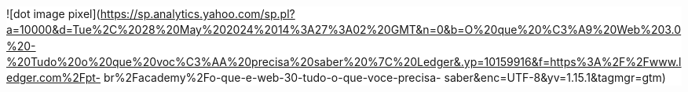![dot image
pixel](https://sp.analytics.yahoo.com/sp.pl?a=10000&d=Tue%2C%2028%20May%202024%2014%3A27%3A02%20GMT&n=0&b=O%20que%20%C3%A9%20Web%203.0%20-%20Tudo%20o%20que%20voc%C3%AA%20precisa%20saber%20%7C%20Ledger&.yp=10159916&f=https%3A%2F%2Fwww.ledger.com%2Fpt-
br%2Facademy%2Fo-que-e-web-30-tudo-o-que-voce-precisa-
saber&enc=UTF-8&yv=1.15.1&tagmgr=gtm)

